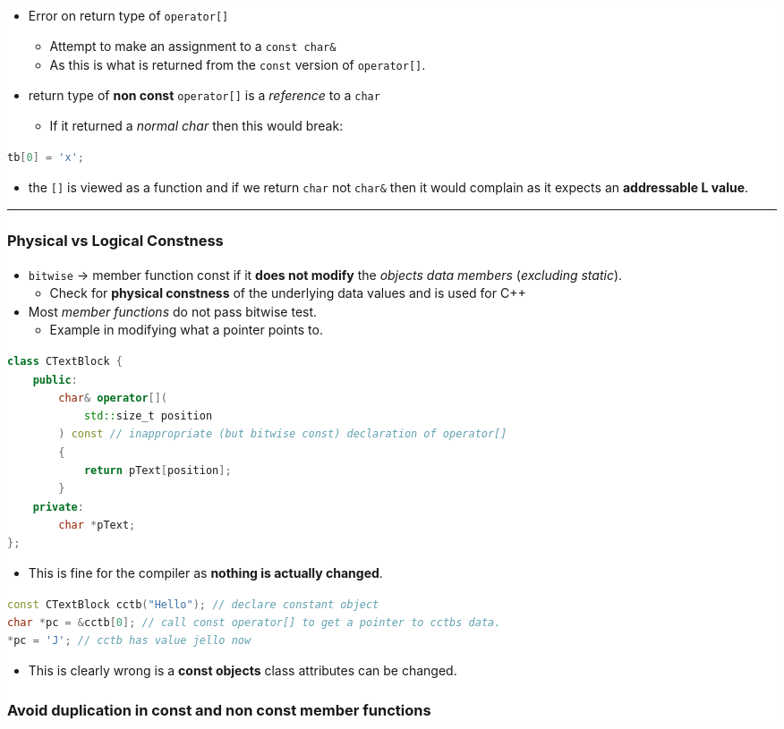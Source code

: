 - Error on return type of `operator[]` 
  -  Attempt to make an assignment to a `const char&` 
    - As this is what is returned from the `const` version of `operator[]`. 

- return type of **non const** `operator[]` is a *reference* to a `char` 
  - If it returned a *normal char* then this would break:

```c++
tb[0] = 'x';
```

- the `[]` is viewed as a function and if we return `char` not `char&` then it would complain as it expects an **addressable L value**.

---

### Physical vs Logical Constness

- `bitwise` $\to$ member function const if it **does not modify** the *objects data members* (*excluding static*).
  - Check for **physical constness** of the underlying data values and is used for C++
- Most *member functions* do not pass bitwise test.
  - Example in modifying what a pointer points to.

```c++
class CTextBlock {
    public:
    	char& operator[](
            std::size_t position
        ) const // inappropriate (but bitwise const) declaration of operator[]
        {
            return pText[position];
        }
    private:
    	char *pText;
};
```

- This is fine for the compiler as **nothing is actually changed**.

```c++
const CTextBlock cctb("Hello"); // declare constant object
char *pc = &cctb[0]; // call const operator[] to get a pointer to cctbs data.
*pc = 'J'; // cctb has value jello now
```

- This is clearly wrong is a **const objects** class attributes can be changed.

### Avoid duplication in const and non const member functions
